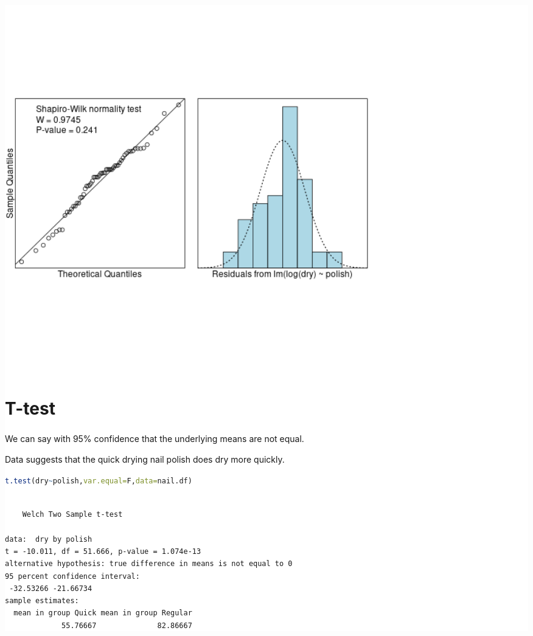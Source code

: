 <img src="Case_Study_35-figure/unnamed-chunk-8-1.png" title="plot of chunk unnamed-chunk-8" alt="plot of chunk unnamed-chunk-8" width="600px" />

T-test
========================================================

We can say with 95% confidence that the underlying means are not equal.

Data suggests that the quick drying nail polish does dry more quickly.


```r
t.test(dry~polish,var.equal=F,data=nail.df)
```

```

	Welch Two Sample t-test

data:  dry by polish
t = -10.011, df = 51.666, p-value = 1.074e-13
alternative hypothesis: true difference in means is not equal to 0
95 percent confidence interval:
 -32.53266 -21.66734
sample estimates:
  mean in group Quick mean in group Regular 
             55.76667              82.86667 
```


